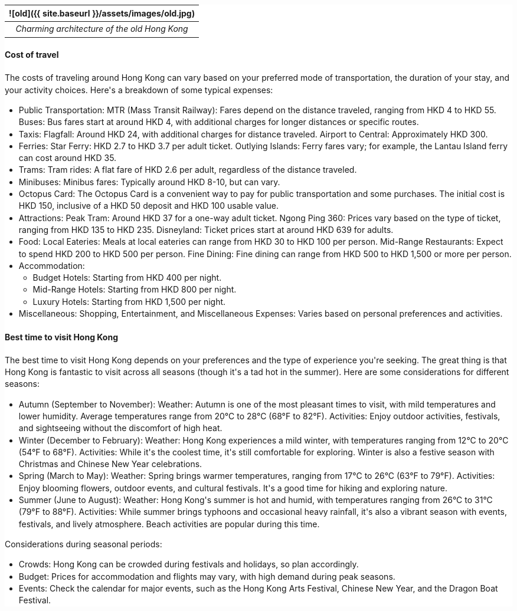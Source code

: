 | ![old]({{ site.baseurl }}/assets/images/old.jpg)
|:--:| 
|  *Charming architecture of the old Hong Kong*  |

#### Cost of travel

The costs of traveling around Hong Kong can vary based on your preferred mode of transportation, the duration of your stay, and your activity choices. Here's a breakdown of some typical expenses:
+ Public Transportation: MTR (Mass Transit Railway): Fares depend on the distance traveled, ranging from HKD 4 to HKD 55. Buses: Bus fares start at around HKD 4, with additional charges for longer distances or specific routes.
+ Taxis: Flagfall: Around HKD 24, with additional charges for distance traveled. Airport to Central: Approximately HKD 300.
+ Ferries: Star Ferry: HKD 2.7 to HKD 3.7 per adult ticket. Outlying Islands: Ferry fares vary; for example, the Lantau Island ferry can cost around HKD 35.
+ Trams: Tram rides: A flat fare of HKD 2.6 per adult, regardless of the distance traveled.
+ Minibuses: Minibus fares: Typically around HKD 8-10, but can vary.
+ Octopus Card: The Octopus Card is a convenient way to pay for public transportation and some purchases. The initial cost is HKD 150, inclusive of a HKD 50 deposit and HKD 100 usable value.
+ Attractions: Peak Tram: Around HKD 37 for a one-way adult ticket. Ngong Ping 360: Prices vary based on the type of ticket, ranging from HKD 135 to HKD 235. Disneyland: Ticket prices start at around HKD 639 for adults.
+ Food: Local Eateries: Meals at local eateries can range from HKD 30 to HKD 100 per person. Mid-Range Restaurants: Expect to spend HKD 200 to HKD 500 per person. Fine Dining: Fine dining can range from HKD 500 to HKD 1,500 or more per person.
+ Accommodation:
    + Budget Hotels: Starting from HKD 400 per night.
    + Mid-Range Hotels: Starting from HKD 800 per night.
    + Luxury Hotels: Starting from HKD 1,500 per night.
+ Miscellaneous: Shopping, Entertainment, and Miscellaneous Expenses: Varies based on personal preferences and activities.

#### Best time to visit Hong Kong

The best time to visit Hong Kong depends on your preferences and the type of experience you're seeking. The great thing is that Hong Kong is fantastic to visit across all seasons (though it's a tad hot in the summer). Here are some considerations for different seasons:
+ Autumn (September to November): Weather: Autumn is one of the most pleasant times to visit, with mild temperatures and lower humidity. Average temperatures range from 20°C to 28°C (68°F to 82°F). Activities: Enjoy outdoor activities, festivals, and sightseeing without the discomfort of high heat.
+ Winter (December to February): Weather: Hong Kong experiences a mild winter, with temperatures ranging from 12°C to 20°C (54°F to 68°F). Activities: While it's the coolest time, it's still comfortable for exploring. Winter is also a festive season with Christmas and Chinese New Year celebrations.
+ Spring (March to May): Weather: Spring brings warmer temperatures, ranging from 17°C to 26°C (63°F to 79°F). Activities: Enjoy blooming flowers, outdoor events, and cultural festivals. It's a good time for hiking and exploring nature.
+ Summer (June to August): Weather: Hong Kong's summer is hot and humid, with temperatures ranging from 26°C to 31°C (79°F to 88°F). Activities: While summer brings typhoons and occasional heavy rainfall, it's also a vibrant season with events, festivals, and lively atmosphere. Beach activities are popular during this time.

Considerations during seasonal periods:
+ Crowds: Hong Kong can be crowded during festivals and holidays, so plan accordingly.
+ Budget: Prices for accommodation and flights may vary, with high demand during peak seasons.
+ Events: Check the calendar for major events, such as the Hong Kong Arts Festival, Chinese New Year, and the Dragon Boat Festival.
